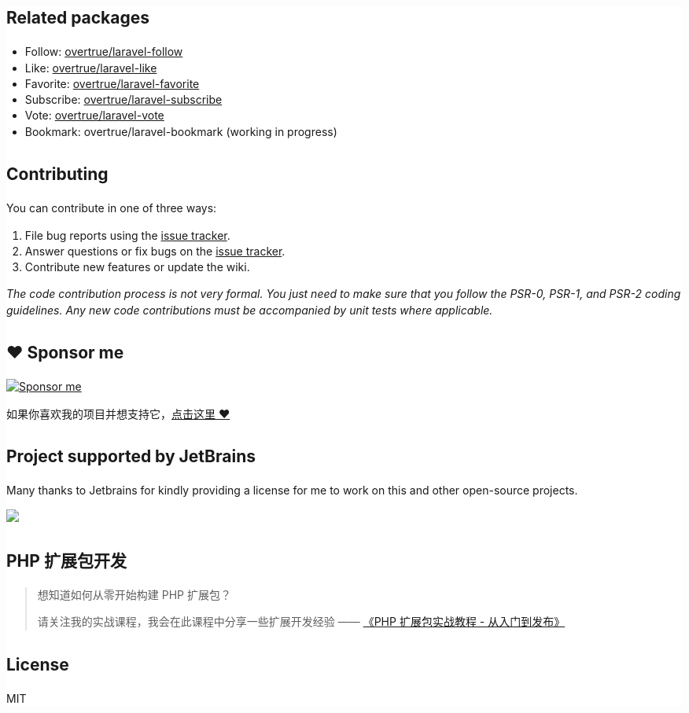 ## Related packages

-   Follow: [overtrue/laravel-follow](https://github.com/overtrue/laravel-follow)
-   Like: [overtrue/laravel-like](https://github.com/overtrue/laravel-like)
-   Favorite: [overtrue/laravel-favorite](https://github.com/overtrue/laravel-favorite)
-   Subscribe: [overtrue/laravel-subscribe](https://github.com/overtrue/laravel-subscribe)
-   Vote: [overtrue/laravel-vote](https://github.com/overtrue/laravel-vote)
-   Bookmark: overtrue/laravel-bookmark (working in progress)

## Contributing

You can contribute in one of three ways:

1. File bug reports using the [issue tracker](https://github.com/overtrue/laravel-favorites/issues).
2. Answer questions or fix bugs on the [issue tracker](https://github.com/overtrue/laravel-favorites/issues).
3. Contribute new features or update the wiki.

_The code contribution process is not very formal. You just need to make sure that you follow the PSR-0, PSR-1, and PSR-2 coding guidelines. Any new code contributions must be accompanied by unit tests where applicable._

## :heart: Sponsor me

[![Sponsor me](https://github.com/overtrue/overtrue/blob/master/sponsor-me.svg?raw=true)](https://github.com/sponsors/overtrue)

如果你喜欢我的项目并想支持它，[点击这里 :heart:](https://github.com/sponsors/overtrue)

## Project supported by JetBrains

Many thanks to Jetbrains for kindly providing a license for me to work on this and other open-source projects.

[![](https://resources.jetbrains.com/storage/products/company/brand/logos/jb_beam.svg)](https://www.jetbrains.com/?from=https://github.com/overtrue)

## PHP 扩展包开发

> 想知道如何从零开始构建 PHP 扩展包？
>
> 请关注我的实战课程，我会在此课程中分享一些扩展开发经验 —— [《PHP 扩展包实战教程 - 从入门到发布》](https://learnku.com/courses/creating-package)

## License

MIT
